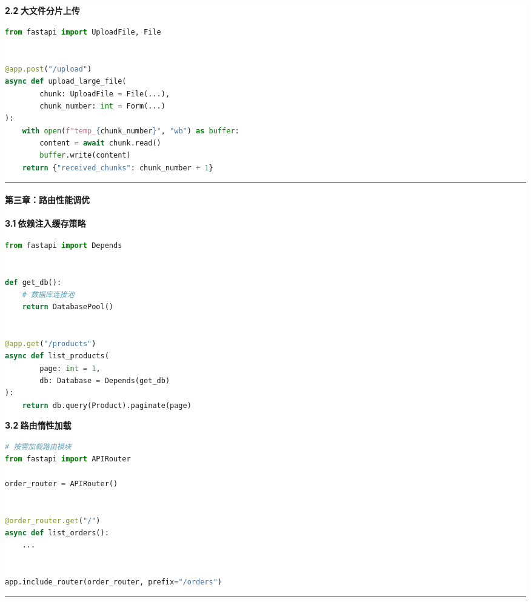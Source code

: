 **2.2 大文件分片上传**

```python
from fastapi import UploadFile, File


@app.post("/upload")
async def upload_large_file(
        chunk: UploadFile = File(...),
        chunk_number: int = Form(...)
):
    with open(f"temp_{chunk_number}", "wb") as buffer:
        content = await chunk.read()
        buffer.write(content)
    return {"received_chunks": chunk_number + 1}
```

---

#### 第三章：路由性能调优

**3.1 依赖注入缓存策略**

```python
from fastapi import Depends


def get_db():
    # 数据库连接池
    return DatabasePool()


@app.get("/products")
async def list_products(
        page: int = 1,
        db: Database = Depends(get_db)
):
    return db.query(Product).paginate(page)
```

**3.2 路由惰性加载**

```python
# 按需加载路由模块
from fastapi import APIRouter

order_router = APIRouter()


@order_router.get("/")
async def list_orders():
    ...


app.include_router(order_router, prefix="/orders")
```

---